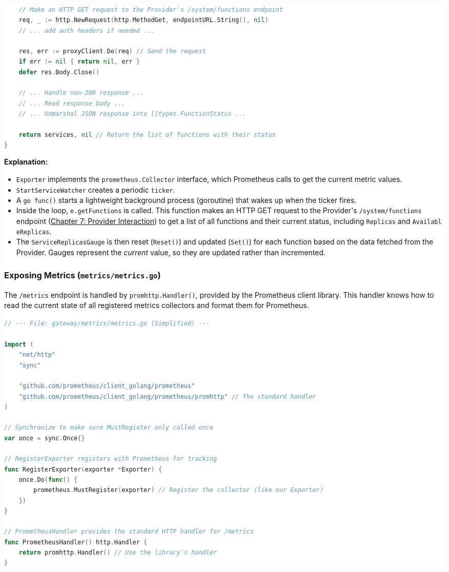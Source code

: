 ```go
	// Make an HTTP GET request to the Provider's /system/functions endpoint
	req, _ := http.NewRequest(http.MethodGet, endpointURL.String(), nil)
	// ... add auth headers if needed ...

	res, err := proxyClient.Do(req) // Send the request
	if err != nil { return nil, err }
	defer res.Body.Close()

	// ... Handle non-200 response ...
	// ... Read response body ...
	// ... Unmarshal JSON response into []types.FunctionStatus ...

	return services, nil // Return the list of functions with their status
}
```

**Explanation:**

*   `Exporter` implements the `prometheus.Collector` interface, which Prometheus calls to get the current metric values.
*   `StartServiceWatcher` creates a periodic `ticker`.
*   A `go func()` starts a lightweight background process (goroutine) that wakes up when the ticker fires.
*   Inside the loop, `e.getFunctions` is called. This function makes an HTTP GET request to the Provider's `/system/functions` endpoint ([Chapter 7: Provider Interaction](./Chapter_7.md)) to get a list of all functions and their current status, including `Replicas` and `AvailableReplicas`.
*   The `ServiceReplicasGauge` is then reset (`Reset()`) and updated (`Set()`) for each function based on the data fetched from the Provider. Gauges represent the *current* value, so they are updated rather than incremented.

### Exposing Metrics (`metrics/metrics.go`)

The `/metrics` endpoint is handled by `promhttp.Handler()`, provided by the Prometheus client library. This handler knows how to read the current state of all registered metrics collectors and format them for Prometheus.

```go
// --- File: gateway/metrics/metrics.go (Simplified) ---

import (
	"net/http"
	"sync"

	"github.com/prometheus/client_golang/prometheus"
	"github.com/prometheus/client_golang/prometheus/promhttp" // The standard handler
)

// Synchronize to make sure MustRegister only called once
var once = sync.Once{}

// RegisterExporter registers with Prometheus for tracking
func RegisterExporter(exporter *Exporter) {
	once.Do(func() {
		prometheus.MustRegister(exporter) // Register the collector (like our Exporter)
	})
}

// PrometheusHandler provides the standard HTTP handler for /metrics
func PrometheusHandler() http.Handler {
	return promhttp.Handler() // Use the library's handler
}
```
